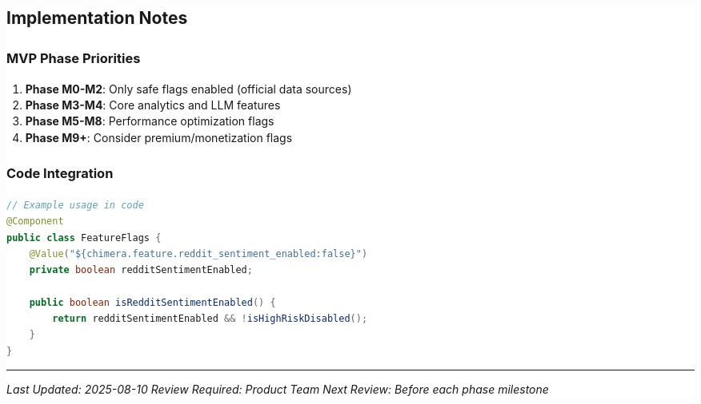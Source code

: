 
## Implementation Notes

### MVP Phase Priorities
1. **Phase M0-M2**: Only safe flags enabled (official data sources)
2. **Phase M3-M4**: Core analytics and LLM features
3. **Phase M5-M8**: Performance optimization flags
4. **Phase M9+**: Consider premium/monetization flags

### Code Integration
```java
// Example usage in code
@Component
public class FeatureFlags {
    @Value("${chimera.feature.reddit_sentiment_enabled:false}")
    private boolean redditSentimentEnabled;
    
    public boolean isRedditSentimentEnabled() {
        return redditSentimentEnabled && !isHighRiskDisabled();
    }
}
```

---
*Last Updated: 2025-08-10*
*Review Required: Product Team*
*Next Review: Before each phase milestone*
